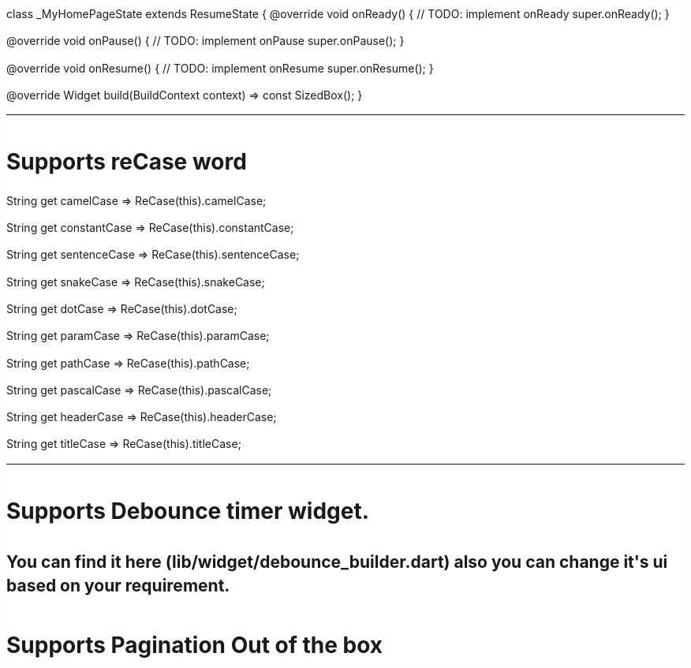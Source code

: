 class _MyHomePageState extends ResumeState<MyHomePage> {
   @override
   void onReady() {
      // TODO: implement onReady
      super.onReady();
   }
   
   @override
   void onPause() {
      // TODO: implement onPause
      super.onPause();
   }
   
   @override
   void onResume() {
      // TODO: implement onResume
      super.onResume();
   }

   @override
   Widget build(BuildContext context) => const SizedBox();
}

--------------------------------------------------------
# Supports reCase word

  String get camelCase => ReCase(this).camelCase;

  String get constantCase => ReCase(this).constantCase;

  String get sentenceCase => ReCase(this).sentenceCase;

  String get snakeCase => ReCase(this).snakeCase;

  String get dotCase => ReCase(this).dotCase;

  String get paramCase => ReCase(this).paramCase;

  String get pathCase => ReCase(this).pathCase;

  String get pascalCase => ReCase(this).pascalCase;

  String get headerCase => ReCase(this).headerCase;

  String get titleCase => ReCase(this).titleCase;

--------------------------------------------------------
# Supports Debounce timer widget.
 
  You can find it here (lib/widget/debounce_builder.dart)
  also you can change it's ui based on your requirement.
--------------------------------------------------------
# Supports Pagination Out of the box

